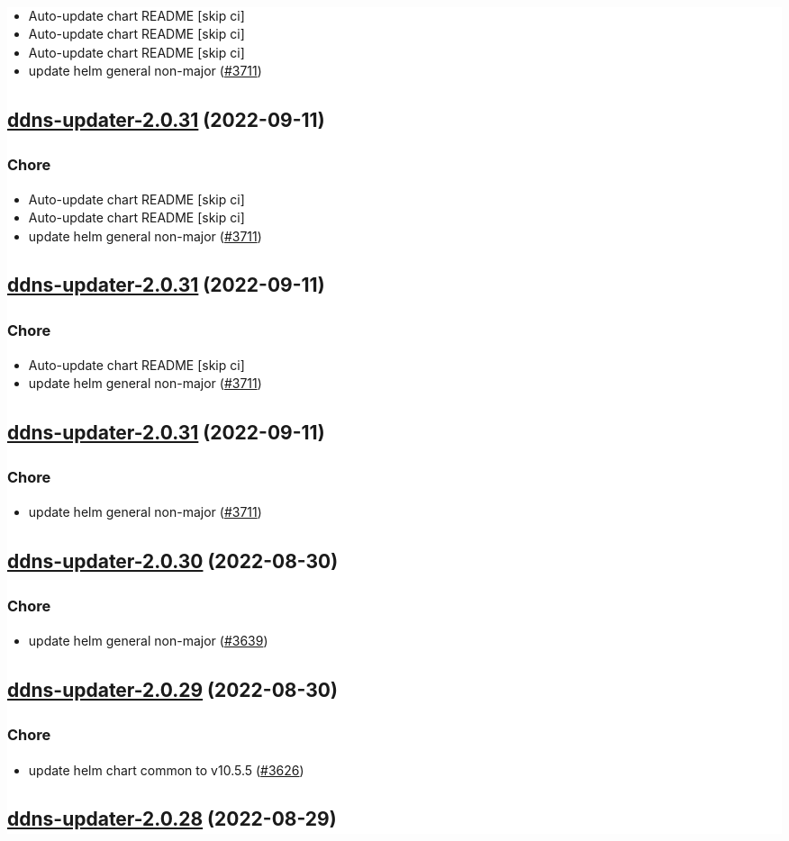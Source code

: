 - Auto-update chart README [skip ci]
- Auto-update chart README [skip ci]
- Auto-update chart README [skip ci]
- update helm general non-major ([#3711](https://github.com/truecharts/charts/issues/3711))

## [ddns-updater-2.0.31](https://github.com/truecharts/charts/compare/ddns-updater-2.0.30...ddns-updater-2.0.31) (2022-09-11)

### Chore

- Auto-update chart README [skip ci]
- Auto-update chart README [skip ci]
- update helm general non-major ([#3711](https://github.com/truecharts/charts/issues/3711))

## [ddns-updater-2.0.31](https://github.com/truecharts/charts/compare/ddns-updater-2.0.30...ddns-updater-2.0.31) (2022-09-11)

### Chore

- Auto-update chart README [skip ci]
- update helm general non-major ([#3711](https://github.com/truecharts/charts/issues/3711))

## [ddns-updater-2.0.31](https://github.com/truecharts/charts/compare/ddns-updater-2.0.30...ddns-updater-2.0.31) (2022-09-11)

### Chore

- update helm general non-major ([#3711](https://github.com/truecharts/charts/issues/3711))

## [ddns-updater-2.0.30](https://github.com/truecharts/charts/compare/ddns-updater-2.0.29...ddns-updater-2.0.30) (2022-08-30)

### Chore

- update helm general non-major ([#3639](https://github.com/truecharts/charts/issues/3639))

## [ddns-updater-2.0.29](https://github.com/truecharts/charts/compare/ddns-updater-2.0.28...ddns-updater-2.0.29) (2022-08-30)

### Chore

- update helm chart common to v10.5.5 ([#3626](https://github.com/truecharts/charts/issues/3626))

## [ddns-updater-2.0.28](https://github.com/truecharts/charts/compare/ddns-updater-2.0.27...ddns-updater-2.0.28) (2022-08-29)
